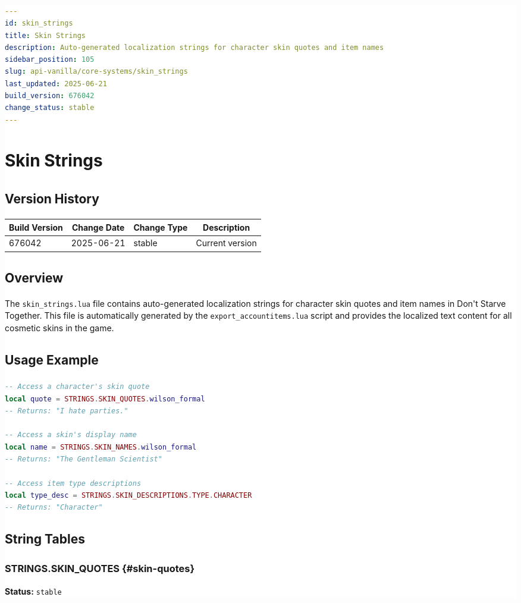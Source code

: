 ```yaml
---
id: skin_strings
title: Skin Strings
description: Auto-generated localization strings for character skin quotes and item names
sidebar_position: 105
slug: api-vanilla/core-systems/skin_strings
last_updated: 2025-06-21
build_version: 676042
change_status: stable
---
```


# Skin Strings

## Version History
| Build Version | Change Date | Change Type | Description |
|---------------|-------------|-------------|-------------|
| 676042 | 2025-06-21 | stable | Current version |

## Overview

The `skin_strings.lua` file contains auto-generated localization strings for character skin quotes and item names in Don't Starve Together. This file is automatically generated by the `export_accountitems.lua` script and provides the localized text content for all cosmetic skins in the game.

## Usage Example

```lua
-- Access a character's skin quote
local quote = STRINGS.SKIN_QUOTES.wilson_formal
-- Returns: "I hate parties."

-- Access a skin's display name
local name = STRINGS.SKIN_NAMES.wilson_formal
-- Returns: "The Gentleman Scientist"

-- Access item type descriptions
local type_desc = STRINGS.SKIN_DESCRIPTIONS.TYPE.CHARACTER
-- Returns: "Character"
```

## String Tables

### STRINGS.SKIN_QUOTES {#skin-quotes}

**Status:** `stable`
